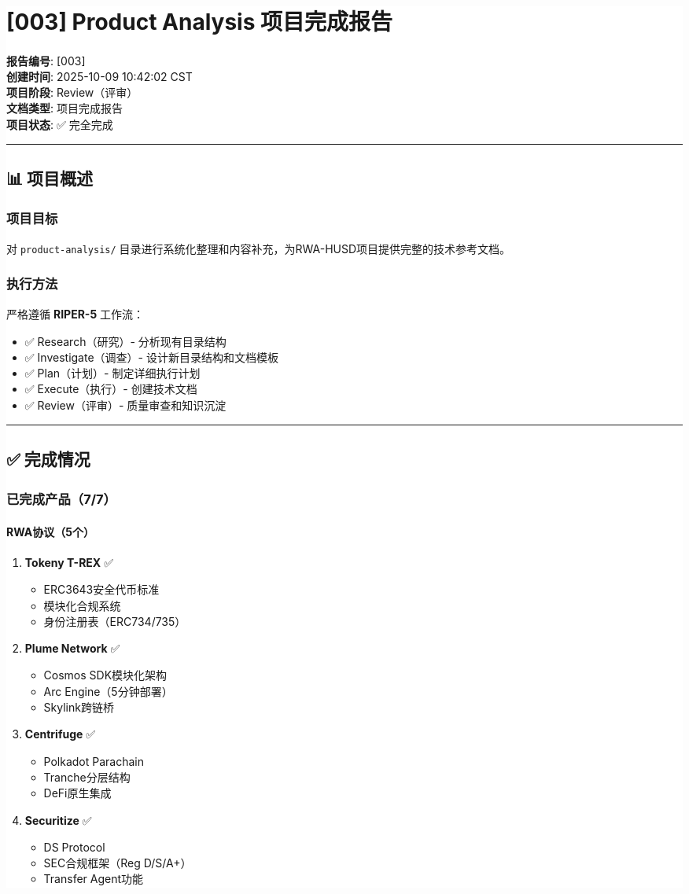 # [003] Product Analysis 项目完成报告

**报告编号**: [003]  
**创建时间**: 2025-10-09 10:42:02 CST  
**项目阶段**: Review（评审）  
**文档类型**: 项目完成报告  
**项目状态**: ✅ 完全完成

---

## 📊 项目概述

### 项目目标
对 `product-analysis/` 目录进行系统化整理和内容补充，为RWA-HUSD项目提供完整的技术参考文档。

### 执行方法
严格遵循 **RIPER-5** 工作流：
- ✅ Research（研究）- 分析现有目录结构
- ✅ Investigate（调查）- 设计新目录结构和文档模板
- ✅ Plan（计划）- 制定详细执行计划
- ✅ Execute（执行）- 创建技术文档
- ✅ Review（评审）- 质量审查和知识沉淀

---

## ✅ 完成情况

### 已完成产品（7/7）

#### RWA协议（5个）
1. **Tokeny T-REX** ✅
   - ERC3643安全代币标准
   - 模块化合规系统
   - 身份注册表（ERC734/735）

2. **Plume Network** ✅
   - Cosmos SDK模块化架构
   - Arc Engine（5分钟部署）
   - Skylink跨链桥

3. **Centrifuge** ✅
   - Polkadot Parachain
   - Tranche分层结构
   - DeFi原生集成

4. **Securitize** ✅
   - DS Protocol
   - SEC合规框架（Reg D/S/A+）
   - Transfer Agent功能
